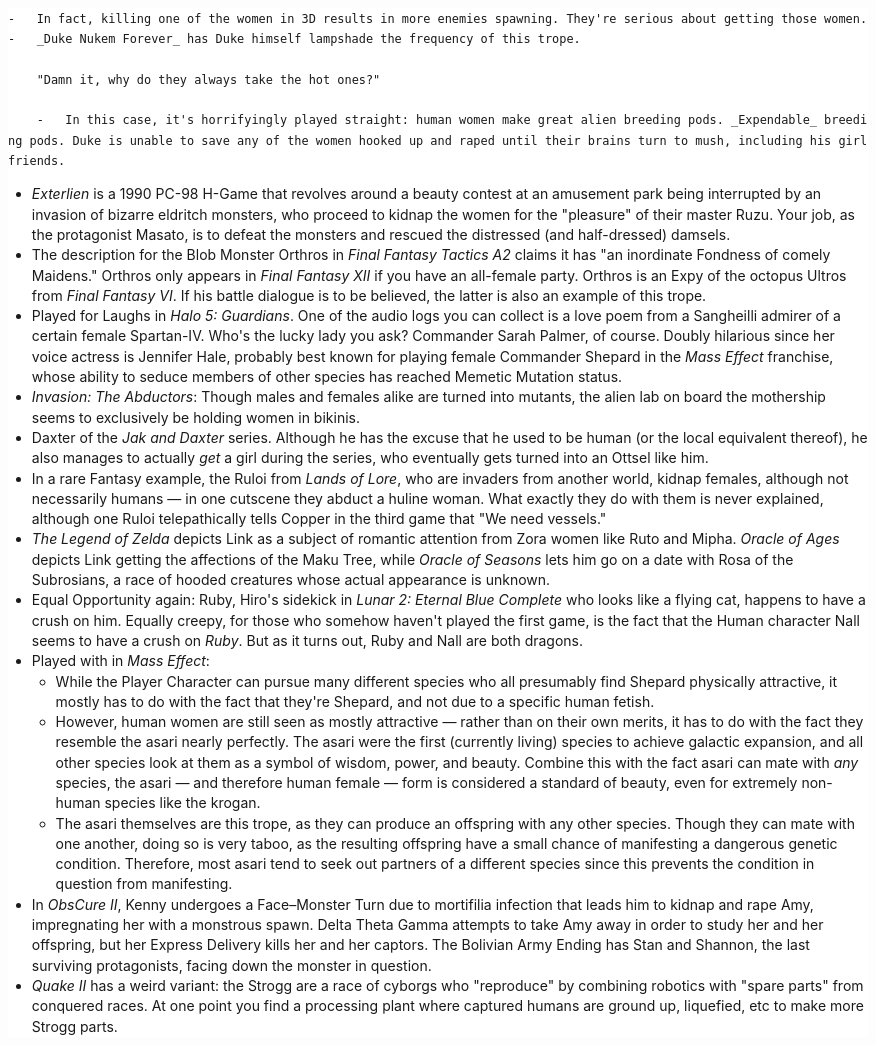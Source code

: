     -   In fact, killing one of the women in 3D results in more enemies spawning. They're serious about getting those women.
    -   _Duke Nukem Forever_ has Duke himself lampshade the frequency of this trope.
        
        "Damn it, why do they always take the hot ones?"
        
        -   In this case, it's horrifyingly played straight: human women make great alien breeding pods. _Expendable_ breeding pods. Duke is unable to save any of the women hooked up and raped until their brains turn to mush, including his girlfriends.
-   _Exterlien_ is a 1990 PC-98 H-Game that revolves around a beauty contest at an amusement park being interrupted by an invasion of bizarre eldritch monsters, who proceed to kidnap the women for the "pleasure" of their master Ruzu. Your job, as the protagonist Masato, is to defeat the monsters and rescued the distressed (and half-dressed) damsels.
-   The description for the Blob Monster Orthros in _Final Fantasy Tactics A2_ claims it has "an inordinate Fondness of comely Maidens." Orthros only appears in _Final Fantasy XII_ if you have an all-female party. Orthros is an Expy of the octopus Ultros from _Final Fantasy VI_. If his battle dialogue is to be believed, the latter is also an example of this trope.
-   Played for Laughs in _Halo 5: Guardians_. One of the audio logs you can collect is a love poem from a Sangheilli admirer of a certain female Spartan-IV. Who's the lucky lady you ask? Commander Sarah Palmer, of course. Doubly hilarious since her voice actress is Jennifer Hale, probably best known for playing female Commander Shepard in the _Mass Effect_ franchise, whose ability to seduce members of other species has reached Memetic Mutation status.
-   _Invasion: The Abductors_: Though males and females alike are turned into mutants, the alien lab on board the mothership seems to exclusively be holding women in bikinis.
-   Daxter of the _Jak and Daxter_ series. Although he has the excuse that he used to be human (or the local equivalent thereof), he also manages to actually _get_ a girl during the series, who eventually gets turned into an Ottsel like him.
-   In a rare Fantasy example, the Ruloi from _Lands of Lore_, who are invaders from another world, kidnap females, although not necessarily humans — in one cutscene they abduct a huline woman. What exactly they do with them is never explained, although one Ruloi telepathically tells Copper in the third game that "We need vessels."
-   _The Legend of Zelda_ depicts Link as a subject of romantic attention from Zora women like Ruto and Mipha. _Oracle of Ages_ depicts Link getting the affections of the Maku Tree, while _Oracle of Seasons_ lets him go on a date with Rosa of the Subrosians, a race of hooded creatures whose actual appearance is unknown.
-   Equal Opportunity again: Ruby, Hiro's sidekick in _Lunar 2: Eternal Blue Complete_ who looks like a flying cat, happens to have a crush on him. Equally creepy, for those who somehow haven't played the first game, is the fact that the Human character Nall seems to have a crush on _Ruby_. But as it turns out, Ruby and Nall are both dragons.
-   Played with in _Mass Effect_:
    -   While the Player Character can pursue many different species who all presumably find Shepard physically attractive, it mostly has to do with the fact that they're Shepard, and not due to a specific human fetish.
    -   However, human women are still seen as mostly attractive — rather than on their own merits, it has to do with the fact they resemble the asari nearly perfectly. The asari were the first (currently living) species to achieve galactic expansion, and all other species look at them as a symbol of wisdom, power, and beauty. Combine this with the fact asari can mate with _any_ species, the asari — and therefore human female — form is considered a standard of beauty, even for extremely non-human species like the krogan.
    -   The asari themselves are this trope, as they can produce an offspring with any other species. Though they can mate with one another, doing so is very taboo, as the resulting offspring have a small chance of manifesting a dangerous genetic condition. Therefore, most asari tend to seek out partners of a different species since this prevents the condition in question from manifesting.
-   In _ObsCure II_, Kenny undergoes a Face–Monster Turn due to mortifilia infection that leads him to kidnap and rape Amy, impregnating her with a monstrous spawn. Delta Theta Gamma attempts to take Amy away in order to study her and her offspring, but her Express Delivery kills her and her captors. The Bolivian Army Ending has Stan and Shannon, the last surviving protagonists, facing down the monster in question.
-   _Quake II_ has a weird variant: the Strogg are a race of cyborgs who "reproduce" by combining robotics with "spare parts" from conquered races. At one point you find a processing plant where captured humans are ground up, liquefied, etc to make more Strogg parts.